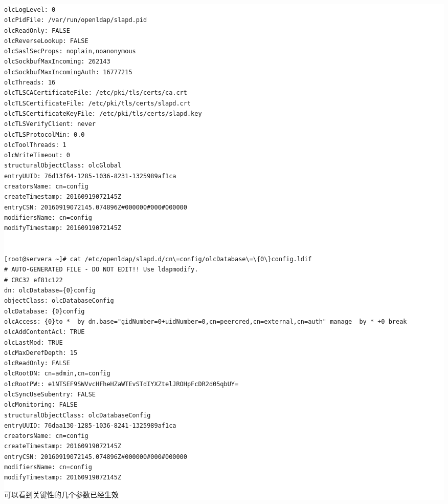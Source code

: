 ```shell
olcLogLevel: 0
olcPidFile: /var/run/openldap/slapd.pid
olcReadOnly: FALSE
olcReverseLookup: FALSE
olcSaslSecProps: noplain,noanonymous
olcSockbufMaxIncoming: 262143
olcSockbufMaxIncomingAuth: 16777215
olcThreads: 16
olcTLSCACertificateFile: /etc/pki/tls/certs/ca.crt
olcTLSCertificateFile: /etc/pki/tls/certs/slapd.crt
olcTLSCertificateKeyFile: /etc/pki/tls/certs/slapd.key
olcTLSVerifyClient: never
olcTLSProtocolMin: 0.0
olcToolThreads: 1
olcWriteTimeout: 0
structuralObjectClass: olcGlobal
entryUUID: 76d13f64-1285-1036-8231-1325989af1ca
creatorsName: cn=config
createTimestamp: 20160919072145Z
entryCSN: 20160919072145.074896Z#000000#000#000000
modifiersName: cn=config
modifyTimestamp: 20160919072145Z


[root@servera ~]# cat /etc/openldap/slapd.d/cn\=config/olcDatabase\=\{0\}config.ldif
# AUTO-GENERATED FILE - DO NOT EDIT!! Use ldapmodify.
# CRC32 ef81c122
dn: olcDatabase={0}config
objectClass: olcDatabaseConfig
olcDatabase: {0}config
olcAccess: {0}to *  by dn.base="gidNumber=0+uidNumber=0,cn=peercred,cn=external,cn=auth" manage  by * +0 break
olcAddContentAcl: TRUE
olcLastMod: TRUE
olcMaxDerefDepth: 15
olcReadOnly: FALSE
olcRootDN: cn=admin,cn=config
olcRootPW:: e1NTSEF9SWVvcHFheHZaWTEvSTdIYXZtelJROHpFcDR2d05qbUY=
olcSyncUseSubentry: FALSE
olcMonitoring: FALSE
structuralObjectClass: olcDatabaseConfig
entryUUID: 76daa130-1285-1036-8241-1325989af1ca
creatorsName: cn=config
createTimestamp: 20160919072145Z
entryCSN: 20160919072145.074896Z#000000#000#000000
modifiersName: cn=config
modifyTimestamp: 20160919072145Z

```

可以看到关键性的几个参数已经生效
